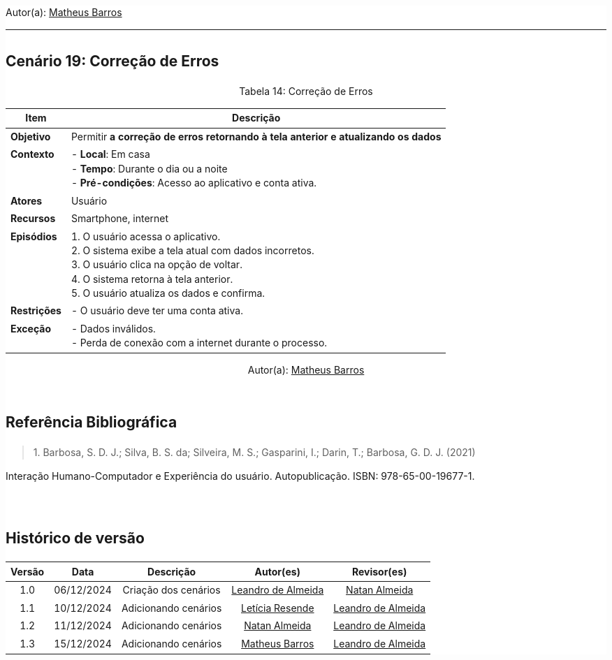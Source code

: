 </p>Autor(a): <a href="https://github.com/Ninja-Haiyai" target="_blank">Matheus Barros</a>
</center>

---

## Cenário 19: Correção de Erros

<center>
Tabela 14: Correção de Erros

| **Item**           | **Descrição**                                                                                   |
|--------------------|-------------------------------------------------------------------------------------------------|
| **Objetivo**       | Permitir **a correção de erros retornando à tela anterior e atualizando os dados**             |
| **Contexto**       | - **Local**: Em casa<br> - **Tempo**: Durante o dia ou a noite<br> - **Pré-condições**: Acesso ao aplicativo e conta ativa. |
| **Atores**         | Usuário                                                                                         |
| **Recursos**       | Smartphone, internet                                                                           |
| **Episódios**      | 1. O usuário acessa o aplicativo.<br> 2. O sistema exibe a tela atual com dados incorretos.<br> 3. O usuário clica na opção de voltar.<br> 4. O sistema retorna à tela anterior.<br> 5. O usuário atualiza os dados e confirma. |
| **Restrições**     | - O usuário deve ter uma conta ativa.                                                         |
| **Exceção**        | - Dados inválidos.<br> - Perda de conexão com a internet durante o processo.                  |

</p>Autor(a): <a href="https://github.com/Ninja-Haiyai" target="_blank">Matheus Barros</a>
</center>

<br>

## Referência Bibliográfica

> <p id="1"> 1. Barbosa, S. D. J.; Silva, B. S. da; Silveira, M. S.; Gasparini, I.; Darin, T.; Barbosa, G. D. J. (2021)
Interação Humano-Computador e Experiência do usuário. Autopublicação. ISBN: 978-65-00-19677-1.</p>

<br>

## Histórico de versão

<center>

| Versão |    Data    |      Descrição       |       Autor(es)       |     Revisor(es)     |
| :-----: | :--------: | :------------------: | :-------------------: | :-----------------: |
|  1.0   | 06/12/2024 | Criação dos cenários | [Leandro de Almeida](https://github.com/leomitx10) |[Natan Almeida](https://github.com/natanalmeida03) |
|  1.1   | 10/12/2024 | Adicionando cenários | [Letícia Resende](https://github.com/LeticiaResende23) |[Leandro de Almeida](https://github.com/leomitx10) |
|  1.2   | 11/12/2024 | Adicionando cenários | [Natan Almeida](https://github.com/natanalmeida03) |[Leandro de Almeida](https://github.com/leomitx10) |
|  1.3   | 15/12/2024 | Adicionando cenários | [Matheus Barros](https://github.com/Ninja-Haiyai) |[Leandro de Almeida](https://github.com/leomitx10) |

</center>